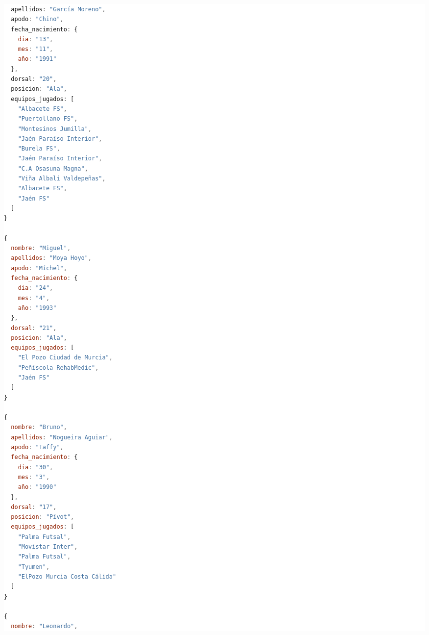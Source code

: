 ```javascript
  apellidos: "García Moreno",
  apodo: "Chino",
  fecha_nacimiento: {
    dia: "13",
    mes: "11",
    año: "1991"
  },
  dorsal: "20",
  posicion: "Ala",
  equipos_jugados: [
    "Albacete FS",
    "Puertollano FS",
    "Montesinos Jumilla",
    "Jaén Paraíso Interior",
    "Burela FS",
    "Jaén Paraíso Interior",
    "C.A Osasuna Magna",
    "Viña Albali Valdepeñas",
    "Albacete FS",
    "Jaén FS"
  ]
}

{
  nombre: "Miguel",
  apellidos: "Moya Hoyo",
  apodo: "Míchel",
  fecha_nacimiento: {
    dia: "24",
    mes: "4",
    año: "1993"
  },
  dorsal: "21",
  posicion: "Ala",
  equipos_jugados: [
    "El Pozo Ciudad de Murcia",
    "Peñíscola RehabMedic",
    "Jaén FS"
  ]
}

{
  nombre: "Bruno",
  apellidos: "Nogueira Aguiar",
  apodo: "Taffy",
  fecha_nacimiento: {
    dia: "30",
    mes: "3",
    año: "1990"
  },
  dorsal: "17",
  posicion: "Pívot",
  equipos_jugados: [
    "Palma Futsal",
    "Movistar Inter",
    "Palma Futsal",
    "Tyumen",
    "ElPozo Murcia Costa Cálida"
  ]
}

{
  nombre: "Leonardo",
```